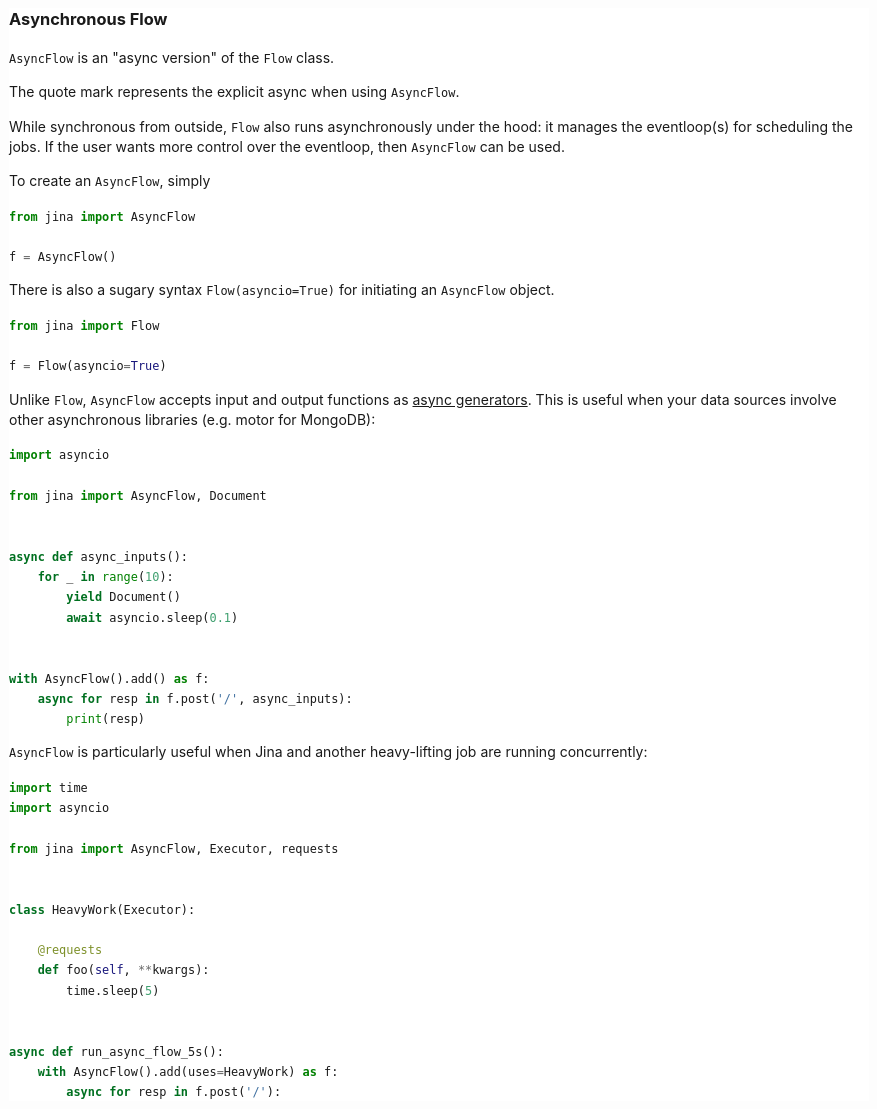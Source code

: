### Asynchronous Flow

`AsyncFlow` is an "async version" of the `Flow` class.

The quote mark represents the explicit async when using `AsyncFlow`.

While synchronous from outside, `Flow` also runs asynchronously under the hood: it manages the eventloop(s) for
scheduling the jobs. If the user wants more control over the eventloop, then `AsyncFlow` can be used.

To create an `AsyncFlow`, simply

```python
from jina import AsyncFlow

f = AsyncFlow()
```

There is also a sugary syntax `Flow(asyncio=True)` for initiating an `AsyncFlow` object.

```python
from jina import Flow

f = Flow(asyncio=True)
```

Unlike `Flow`, `AsyncFlow` accepts input and output functions
as [async generators](https://www.python.org/dev/peps/pep-0525/). This is useful when your data sources involve other
asynchronous libraries (e.g. motor for MongoDB):

```python
import asyncio

from jina import AsyncFlow, Document


async def async_inputs():
    for _ in range(10):
        yield Document()
        await asyncio.sleep(0.1)


with AsyncFlow().add() as f:
    async for resp in f.post('/', async_inputs):
        print(resp)
```

`AsyncFlow` is particularly useful when Jina and another heavy-lifting job are running concurrently:

```python
import time
import asyncio

from jina import AsyncFlow, Executor, requests


class HeavyWork(Executor):

    @requests
    def foo(self, **kwargs):
        time.sleep(5)


async def run_async_flow_5s():
    with AsyncFlow().add(uses=HeavyWork) as f:
        async for resp in f.post('/'):
```